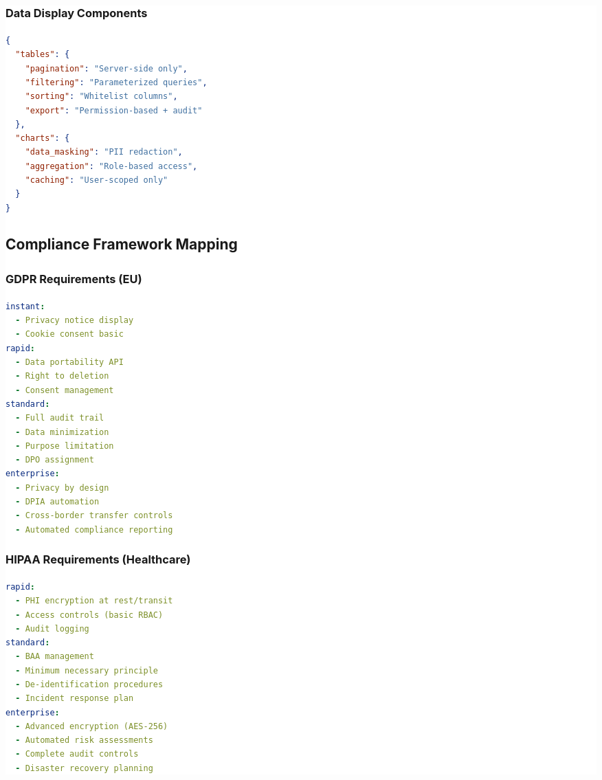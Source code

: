 ```json
```

### Data Display Components
```json
{
  "tables": {
    "pagination": "Server-side only",
    "filtering": "Parameterized queries",
    "sorting": "Whitelist columns",
    "export": "Permission-based + audit"
  },
  "charts": {
    "data_masking": "PII redaction",
    "aggregation": "Role-based access",
    "caching": "User-scoped only"
  }
}
```

## Compliance Framework Mapping

### GDPR Requirements (EU)
```yaml
instant:
  - Privacy notice display
  - Cookie consent basic
rapid:
  - Data portability API
  - Right to deletion
  - Consent management
standard:
  - Full audit trail
  - Data minimization
  - Purpose limitation
  - DPO assignment
enterprise:
  - Privacy by design
  - DPIA automation
  - Cross-border transfer controls
  - Automated compliance reporting
```

### HIPAA Requirements (Healthcare)
```yaml
rapid:
  - PHI encryption at rest/transit
  - Access controls (basic RBAC)
  - Audit logging
standard:
  - BAA management
  - Minimum necessary principle
  - De-identification procedures
  - Incident response plan
enterprise:
  - Advanced encryption (AES-256)
  - Automated risk assessments
  - Complete audit controls
  - Disaster recovery planning
```
